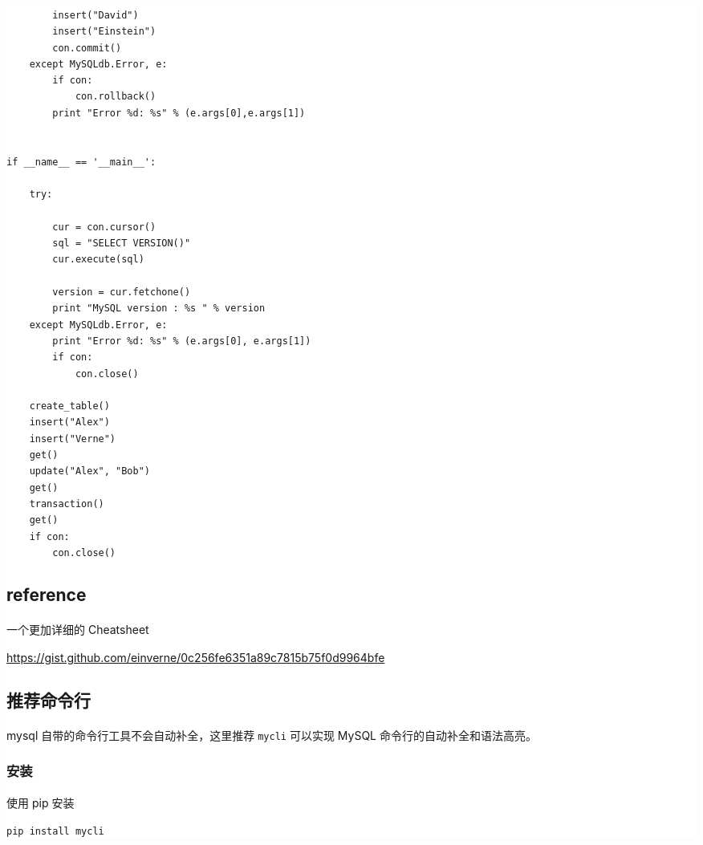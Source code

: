 ```
        insert("David")
        insert("Einstein")
        con.commit()
    except MySQLdb.Error, e:
        if con:
            con.rollback()
        print "Error %d: %s" % (e.args[0],e.args[1])


if __name__ == '__main__':

    try:

        cur = con.cursor()
        sql = "SELECT VERSION()"
        cur.execute(sql)

        version = cur.fetchone()
        print "MySQL version : %s " % version
    except MySQLdb.Error, e:
        print "Error %d: %s" % (e.args[0], e.args[1])
        if con:
            con.close()

    create_table()
    insert("Alex")
    insert("Verne")
    get()
    update("Alex", "Bob")
    get()
    transaction()
    get()
    if con:
        con.close()

```

## reference

一个更加详细的 Cheatsheet

<https://gist.github.com/einverne/0c256fe6351a89c7815b75f0d9964bfe>

## 推荐命令行
mysql 自带的命令行工具不会自动补全，这里推荐 `mycli` 可以实现 MySQL 命令行的自动补全和语法高亮。

### 安装

使用 pip 安装

	pip install mycli

